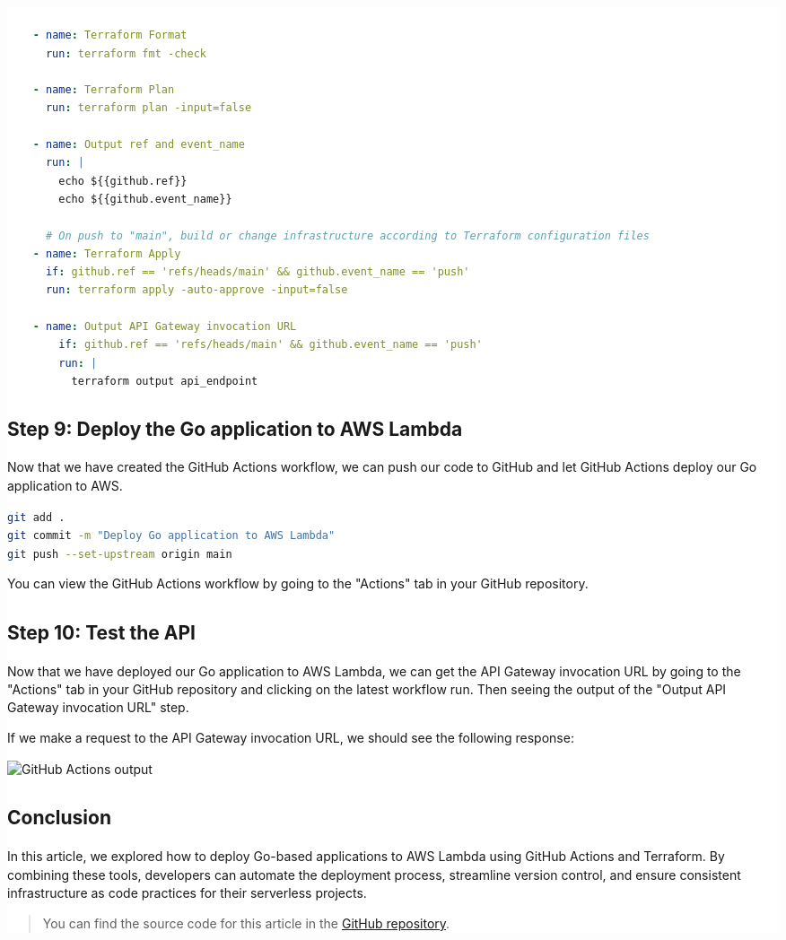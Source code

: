 ```yaml
      
    - name: Terraform Format
      run: terraform fmt -check

    - name: Terraform Plan
      run: terraform plan -input=false
      
    - name: Output ref and event_name
      run: |
        echo ${{github.ref}}
        echo ${{github.event_name}}

      # On push to "main", build or change infrastructure according to Terraform configuration files
    - name: Terraform Apply
      if: github.ref == 'refs/heads/main' && github.event_name == 'push'
      run: terraform apply -auto-approve -input=false

    - name: Output API Gateway invocation URL
        if: github.ref == 'refs/heads/main' && github.event_name == 'push'
        run: |
          terraform output api_endpoint
```

## Step 9: Deploy the Go application to AWS Lambda

Now that we have created the GitHub Actions workflow, we can push our code to GitHub and let GitHub Actions deploy our Go application to AWS.

```bash
git add .
git commit -m "Deploy Go application to AWS Lambda"
git push --set-upstream origin main
```

You can view the GitHub Actions workflow by going to the "Actions" tab in your GitHub repository.

## Step 10: Test the API

Now that we have deployed our Go application to AWS Lambda, we can get the API Gateway invocation URL by going to the "Actions" tab in your GitHub repository and clicking on the latest workflow run. Then seeing the output of the "Output API Gateway invocation URL" step.

If we make a request to the API Gateway invocation URL, we should see the following response:

![GitHub Actions output](/deploying-go-to-aws-lambda-with-github-actions-and-terraform/http-request.png)

## Conclusion

In this article, we explored how to deploy Go-based applications to AWS Lambda using GitHub Actions and Terraform. By combining these tools, developers can automate the deployment process, streamline version control, and ensure consistent infrastructure as code practices for their serverless projects.

> You can find the source code for this article in the [GitHub repository](https://github.com/sebastianmarines/go_lambda_tutorial).
